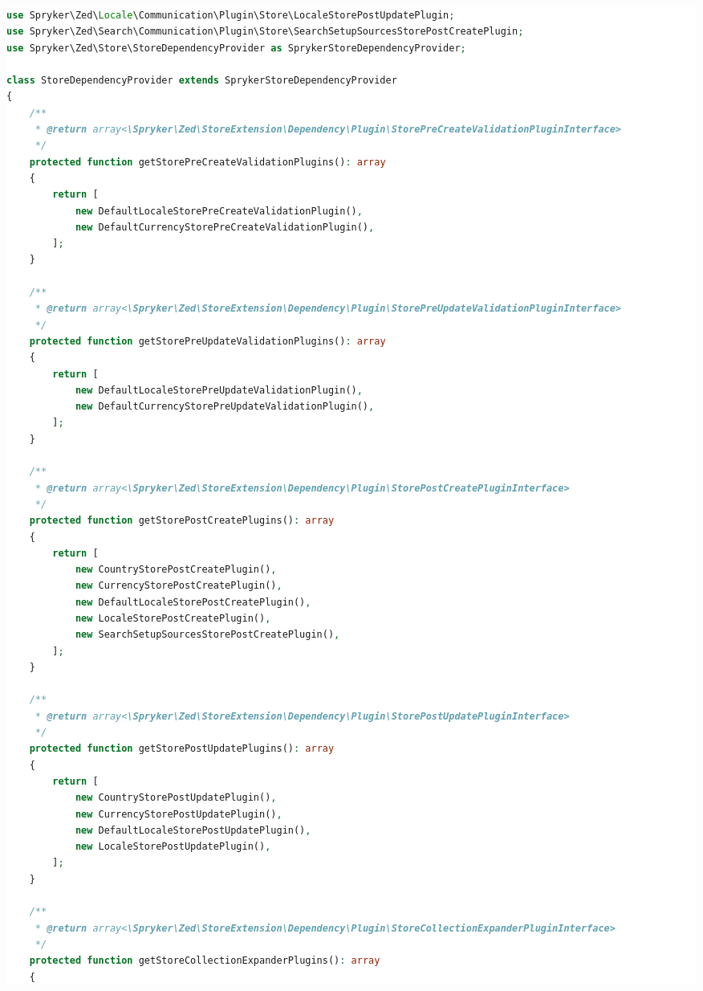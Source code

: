 ```php
use Spryker\Zed\Locale\Communication\Plugin\Store\LocaleStorePostUpdatePlugin;
use Spryker\Zed\Search\Communication\Plugin\Store\SearchSetupSourcesStorePostCreatePlugin;
use Spryker\Zed\Store\StoreDependencyProvider as SprykerStoreDependencyProvider;

class StoreDependencyProvider extends SprykerStoreDependencyProvider
{
    /**
     * @return array<\Spryker\Zed\StoreExtension\Dependency\Plugin\StorePreCreateValidationPluginInterface>
     */
    protected function getStorePreCreateValidationPlugins(): array
    {
        return [
            new DefaultLocaleStorePreCreateValidationPlugin(),
            new DefaultCurrencyStorePreCreateValidationPlugin(),
        ];
    }

    /**
     * @return array<\Spryker\Zed\StoreExtension\Dependency\Plugin\StorePreUpdateValidationPluginInterface>
     */
    protected function getStorePreUpdateValidationPlugins(): array
    {
        return [
            new DefaultLocaleStorePreUpdateValidationPlugin(),
            new DefaultCurrencyStorePreUpdateValidationPlugin(),
        ];
    }

    /**
     * @return array<\Spryker\Zed\StoreExtension\Dependency\Plugin\StorePostCreatePluginInterface>
     */
    protected function getStorePostCreatePlugins(): array
    {
        return [
            new CountryStorePostCreatePlugin(),
            new CurrencyStorePostCreatePlugin(),
            new DefaultLocaleStorePostCreatePlugin(),
            new LocaleStorePostCreatePlugin(),
            new SearchSetupSourcesStorePostCreatePlugin(),
        ];
    }

    /**
     * @return array<\Spryker\Zed\StoreExtension\Dependency\Plugin\StorePostUpdatePluginInterface>
     */
    protected function getStorePostUpdatePlugins(): array
    {
        return [
            new CountryStorePostUpdatePlugin(),
            new CurrencyStorePostUpdatePlugin(),
            new DefaultLocaleStorePostUpdatePlugin(),
            new LocaleStorePostUpdatePlugin(),
        ];
    }

    /**
     * @return array<\Spryker\Zed\StoreExtension\Dependency\Plugin\StoreCollectionExpanderPluginInterface>
     */
    protected function getStoreCollectionExpanderPlugins(): array
    {
```